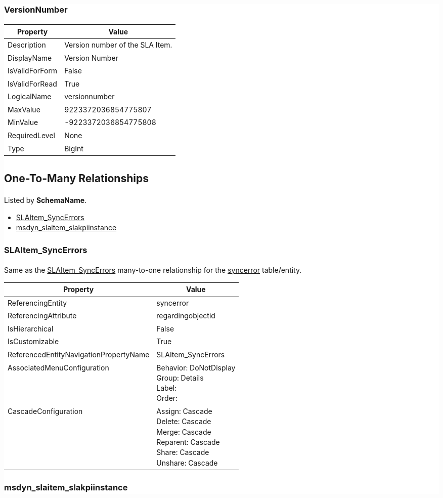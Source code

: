 
### <a name="BKMK_VersionNumber"></a> VersionNumber

|Property|Value|
|--------|-----|
|Description|Version number of the SLA Item.|
|DisplayName|Version Number|
|IsValidForForm|False|
|IsValidForRead|True|
|LogicalName|versionnumber|
|MaxValue|9223372036854775807|
|MinValue|-9223372036854775808|
|RequiredLevel|None|
|Type|BigInt|

<a name="onetomany"></a>

## One-To-Many Relationships

Listed by **SchemaName**.

- [SLAItem_SyncErrors](#BKMK_SLAItem_SyncErrors)
- [msdyn_slaitem_slakpiinstance](#BKMK_msdyn_slaitem_slakpiinstance)


### <a name="BKMK_SLAItem_SyncErrors"></a> SLAItem_SyncErrors

Same as the [SLAItem_SyncErrors](syncerror.md#BKMK_SLAItem_SyncErrors) many-to-one relationship for the [syncerror](syncerror.md) table/entity.

|Property|Value|
|--------|-----|
|ReferencingEntity|syncerror|
|ReferencingAttribute|regardingobjectid|
|IsHierarchical|False|
|IsCustomizable|True|
|ReferencedEntityNavigationPropertyName|SLAItem_SyncErrors|
|AssociatedMenuConfiguration|Behavior: DoNotDisplay<br />Group: Details<br />Label: <br />Order: |
|CascadeConfiguration|Assign: Cascade<br />Delete: Cascade<br />Merge: Cascade<br />Reparent: Cascade<br />Share: Cascade<br />Unshare: Cascade|


### <a name="BKMK_msdyn_slaitem_slakpiinstance"></a> msdyn_slaitem_slakpiinstance
